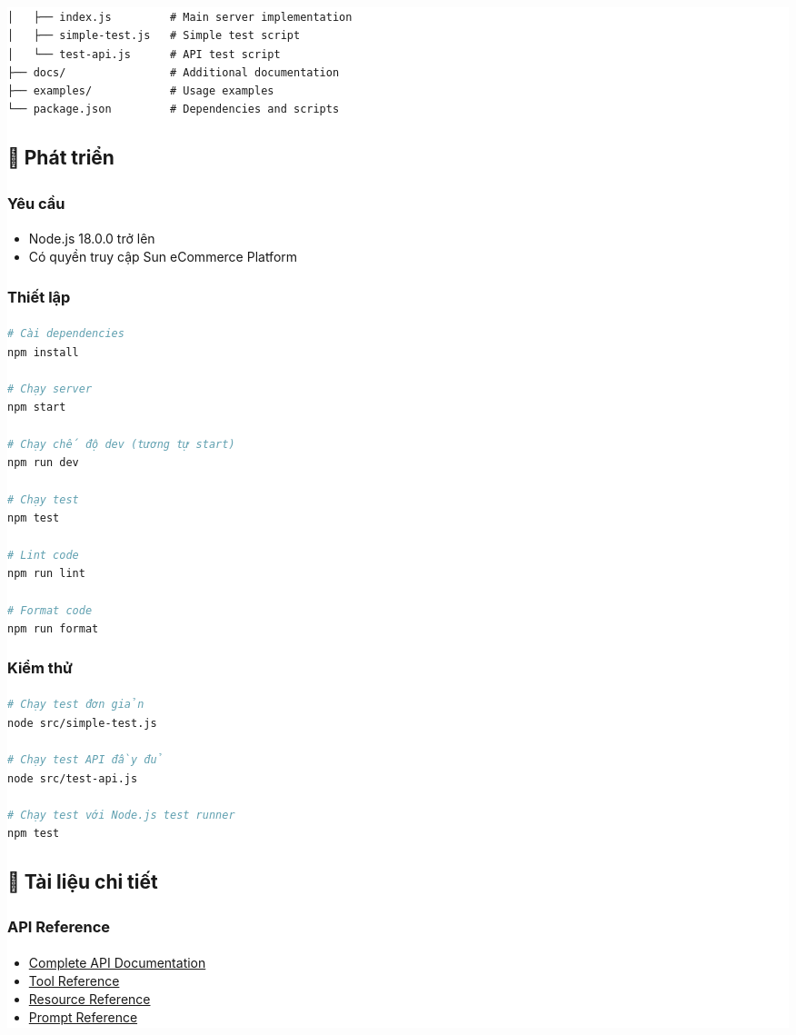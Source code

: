 ```
│   ├── index.js         # Main server implementation
│   ├── simple-test.js   # Simple test script
│   └── test-api.js      # API test script
├── docs/                # Additional documentation
├── examples/            # Usage examples
└── package.json         # Dependencies and scripts
```

## 🔧 Phát triển

### Yêu cầu
- Node.js 18.0.0 trở lên
- Có quyền truy cập Sun eCommerce Platform

### Thiết lập
```bash
# Cài dependencies
npm install

# Chạy server
npm start

# Chạy chế độ dev (tương tự start)
npm run dev

# Chạy test
npm test

# Lint code
npm run lint

# Format code
npm run format
```

### Kiểm thử
```bash
# Chạy test đơn giản
node src/simple-test.js

# Chạy test API đầy đủ
node src/test-api.js

# Chạy test với Node.js test runner
npm test
```

## 📖 Tài liệu chi tiết

### API Reference
- [Complete API Documentation](./docs/api-reference.md)
- [Tool Reference](./docs/tools.md)
- [Resource Reference](./docs/resources.md)
- [Prompt Reference](./docs/prompts.md)
